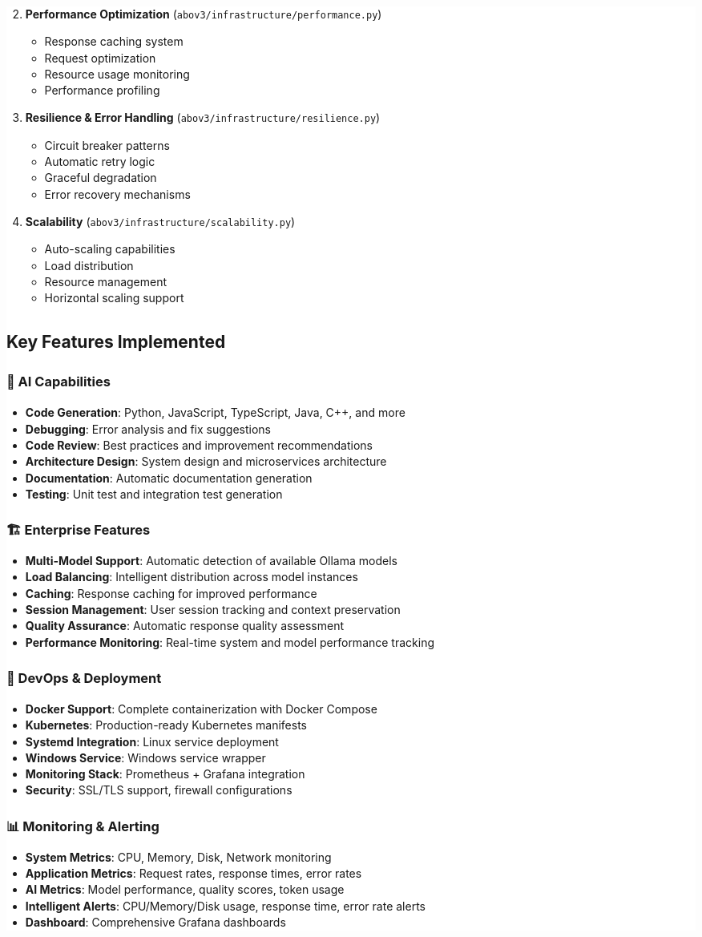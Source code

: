 2. **Performance Optimization** (`abov3/infrastructure/performance.py`)
   - Response caching system
   - Request optimization
   - Resource usage monitoring
   - Performance profiling

3. **Resilience & Error Handling** (`abov3/infrastructure/resilience.py`)
   - Circuit breaker patterns
   - Automatic retry logic
   - Graceful degradation
   - Error recovery mechanisms

4. **Scalability** (`abov3/infrastructure/scalability.py`)
   - Auto-scaling capabilities
   - Load distribution
   - Resource management
   - Horizontal scaling support

## Key Features Implemented

### 🤖 AI Capabilities
- **Code Generation**: Python, JavaScript, TypeScript, Java, C++, and more
- **Debugging**: Error analysis and fix suggestions
- **Code Review**: Best practices and improvement recommendations
- **Architecture Design**: System design and microservices architecture
- **Documentation**: Automatic documentation generation
- **Testing**: Unit test and integration test generation

### 🏗️ Enterprise Features
- **Multi-Model Support**: Automatic detection of available Ollama models
- **Load Balancing**: Intelligent distribution across model instances
- **Caching**: Response caching for improved performance
- **Session Management**: User session tracking and context preservation
- **Quality Assurance**: Automatic response quality assessment
- **Performance Monitoring**: Real-time system and model performance tracking

### 🔧 DevOps & Deployment
- **Docker Support**: Complete containerization with Docker Compose
- **Kubernetes**: Production-ready Kubernetes manifests
- **Systemd Integration**: Linux service deployment
- **Windows Service**: Windows service wrapper
- **Monitoring Stack**: Prometheus + Grafana integration
- **Security**: SSL/TLS support, firewall configurations

### 📊 Monitoring & Alerting
- **System Metrics**: CPU, Memory, Disk, Network monitoring
- **Application Metrics**: Request rates, response times, error rates
- **AI Metrics**: Model performance, quality scores, token usage
- **Intelligent Alerts**: CPU/Memory/Disk usage, response time, error rate alerts
- **Dashboard**: Comprehensive Grafana dashboards
